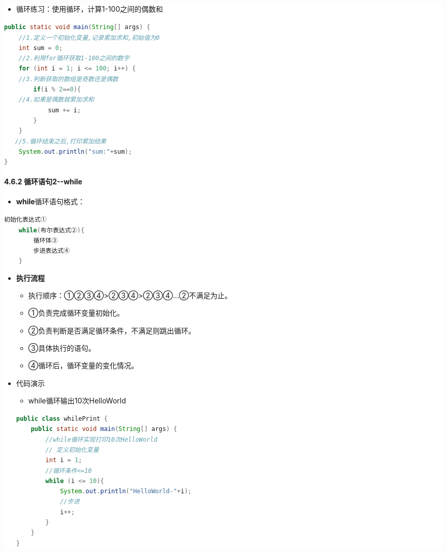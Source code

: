 - 循环练习：使用循环，计算1-100之间的偶数和

```java
public static void main(String[] args) { 
    //1.定义一个初始化变量,记录累加求和,初始值为0 
    int sum = 0;
    //2.利用for循环获取1‐100之间的数字
    for (int i = 1; i <= 100; i++) { 
    //3.判断获取的数组是奇数还是偶数 
        if(i % 2==0){ 
    //4.如果是偶数就累加求和 
            sum += i; 
        } 
    } 
   //5.循环结束之后,打印累加结果 
    System.out.println("sum:"+sum); 
}
```



#### 4.6.2 **循环语句**2--while

- **while**循环语句格式：

```java
初始化表达式① 
    while(布尔表达式②){ 
		循环体③ 
        步进表达式④ 
    }
```

- **执行流程**

  - 执行顺序：①②③④>②③④>②③④…②不满足为止。 

  - ①负责完成循环变量初始化。 
  - ②负责判断是否满足循环条件，不满足则跳出循环。 
  - ③具体执行的语句。 
  - ④循环后，循环变量的变化情况。 


- 代码演示

  - while循环输出10次HelloWorld 

  ```java
  public class whilePrint {
      public static void main(String[] args) {
          //while循环实现打印10次HelloWorld
          // 定义初始化变量
          int i = 1;
          //循环条件<=10
          while (i <= 10){
              System.out.println("HelloWorld-"+i);
              //步进
              i++;
          }
      }
  }
  ```
